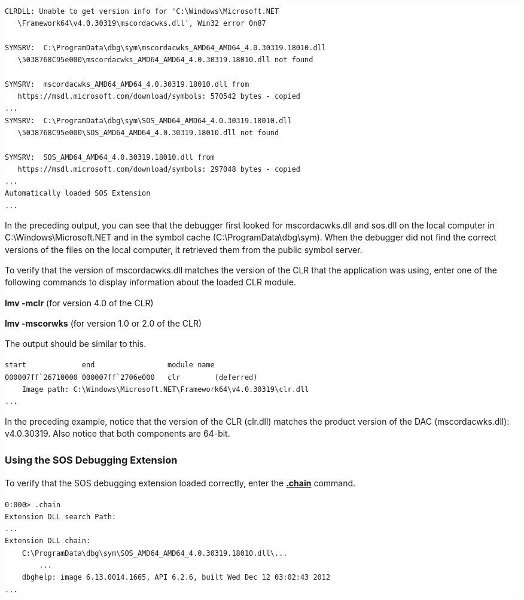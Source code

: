 ```dbgcmd
CLRDLL: Unable to get version info for 'C:\Windows\Microsoft.NET
   \Framework64\v4.0.30319\mscordacwks.dll', Win32 error 0n87

SYMSRV:  C:\ProgramData\dbg\sym\mscordacwks_AMD64_AMD64_4.0.30319.18010.dll
   \5038768C95e000\mscordacwks_AMD64_AMD64_4.0.30319.18010.dll not found

SYMSRV:  mscordacwks_AMD64_AMD64_4.0.30319.18010.dll from 
   https://msdl.microsoft.com/download/symbols: 570542 bytes - copied         
...
SYMSRV:  C:\ProgramData\dbg\sym\SOS_AMD64_AMD64_4.0.30319.18010.dll
   \5038768C95e000\SOS_AMD64_AMD64_4.0.30319.18010.dll not found

SYMSRV:  SOS_AMD64_AMD64_4.0.30319.18010.dll from 
   https://msdl.microsoft.com/download/symbols: 297048 bytes - copied         
...
Automatically loaded SOS Extension
...
```

In the preceding output, you can see that the debugger first looked for mscordacwks.dll and sos.dll on the local computer in C:\\Windows\\Microsoft.NET and in the symbol cache (C:\\ProgramData\\dbg\\sym). When the debugger did not find the correct versions of the files on the local computer, it retrieved them from the public symbol server.

To verify that the version of mscordacwks.dll matches the version of the CLR that the application was using, enter one of the following commands to display information about the loaded CLR module.

**lmv -mclr** (for version 4.0 of the CLR)

**lmv -mscorwks** (for version 1.0 or 2.0 of the CLR)

The output should be similar to this.

```dbgcmd
start             end                 module name
000007ff`26710000 000007ff`2706e000   clr        (deferred)             
    Image path: C:\Windows\Microsoft.NET\Framework64\v4.0.30319\clr.dll
...
```

In the preceding example, notice that the version of the CLR (clr.dll) matches the product version of the DAC (mscordacwks.dll): v4.0.30319. Also notice that both components are 64-bit.

### Using the SOS Debugging Extension

To verify that the SOS debugging extension loaded correctly, enter the [**.chain**](-chain--list-debugger-extensions-.md) command.

```dbgcmd
0:000> .chain
Extension DLL search Path:
...
Extension DLL chain:
    C:\ProgramData\dbg\sym\SOS_AMD64_AMD64_4.0.30319.18010.dll\...
        ...
    dbghelp: image 6.13.0014.1665, API 6.2.6, built Wed Dec 12 03:02:43 2012
...
```
